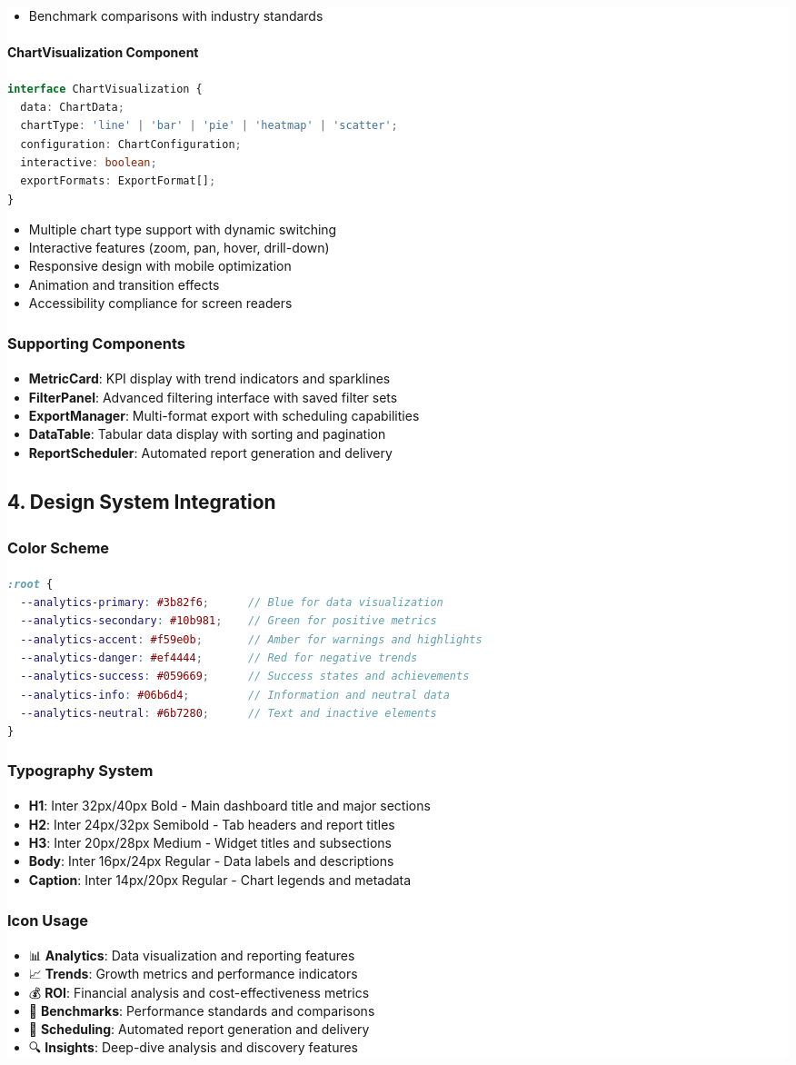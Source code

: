 - Benchmark comparisons with industry standards

#### ChartVisualization Component
```typescript
interface ChartVisualization {
  data: ChartData;
  chartType: 'line' | 'bar' | 'pie' | 'heatmap' | 'scatter';
  configuration: ChartConfiguration;
  interactive: boolean;
  exportFormats: ExportFormat[];
}
```
- Multiple chart type support with dynamic switching
- Interactive features (zoom, pan, hover, drill-down)
- Responsive design with mobile optimization
- Animation and transition effects
- Accessibility compliance for screen readers

### Supporting Components
- **MetricCard**: KPI display with trend indicators and sparklines
- **FilterPanel**: Advanced filtering interface with saved filter sets
- **ExportManager**: Multi-format export with scheduling capabilities
- **DataTable**: Tabular data display with sorting and pagination
- **ReportScheduler**: Automated report generation and delivery

## 4. Design System Integration

### Color Scheme
```scss
:root {
  --analytics-primary: #3b82f6;      // Blue for data visualization
  --analytics-secondary: #10b981;    // Green for positive metrics
  --analytics-accent: #f59e0b;       // Amber for warnings and highlights
  --analytics-danger: #ef4444;       // Red for negative trends
  --analytics-success: #059669;      // Success states and achievements
  --analytics-info: #06b6d4;         // Information and neutral data
  --analytics-neutral: #6b7280;      // Text and inactive elements
}
```

### Typography System
- **H1**: Inter 32px/40px Bold - Main dashboard title and major sections
- **H2**: Inter 24px/32px Semibold - Tab headers and report titles
- **H3**: Inter 20px/28px Medium - Widget titles and subsections
- **Body**: Inter 16px/24px Regular - Data labels and descriptions
- **Caption**: Inter 14px/20px Regular - Chart legends and metadata

### Icon Usage
- 📊 **Analytics**: Data visualization and reporting features
- 📈 **Trends**: Growth metrics and performance indicators
- 💰 **ROI**: Financial analysis and cost-effectiveness metrics
- 🎯 **Benchmarks**: Performance standards and comparisons
- 📅 **Scheduling**: Automated report generation and delivery
- 🔍 **Insights**: Deep-dive analysis and discovery features
